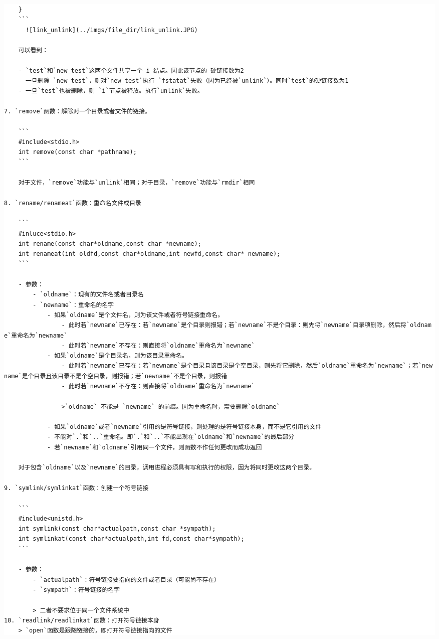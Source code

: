 ```
	}
	```
	  ![link_unlink](../imgs/file_dir/link_unlink.JPG) 

	可以看到：
	
	- `test`和`new_test`这两个文件共享一个 i 结点。因此该节点的 硬链接数为2
	- 一旦删除 `new_test`，则对`new_test`执行 `fstatat`失败（因为已经被`unlink`）。同时`test`的硬链接数为1
	- 一旦`test`也被删除，则 `i`节点被释放。执行`unlink`失败。

7. `remove`函数：解除对一个目录或者文件的链接。

	```
	#include<stdio.h>
	int remove(const char *pathname);
	```

	对于文件，`remove`功能与`unlink`相同；对于目录，`remove`功能与`rmdir`相同

8. `rename/renameat`函数：重命名文件或目录

	```
	#inluce<stdio.h>
	int rename(const char*oldname,const char *newname);
	int renameat(int oldfd,const char*oldname,int newfd,const char* newname);
	```

	- 参数：
		- `oldname`：现有的文件名或者目录名
		- `newname`：重命名的名字
			- 如果`oldname`是个文件名，则为该文件或者符号链接重命名。
				- 此时若`newname`已存在：若`newname`是个目录则报错；若`newname`不是个目录：则先将`newname`目录项删除，然后将`oldname`重命名为`newname`
				- 此时若`newname`不存在：则直接将`oldname`重命名为`newname`	
			- 如果`oldname`是个目录名，则为该目录重命名。
				- 此时若`newname`已存在：若`newname`是个目录且该目录是个空目录，则先将它删除，然后`oldname`重命名为`newname`；若`newname`是个目录且该目录不是个空目录，则报错；若`newname`不是个目录，则报错
				- 此时若`newname`不存在：则直接将`oldname`重命名为`newname`
			
				>`oldname` 不能是 `newname` 的前缀。因为重命名时，需要删除`oldname`
			
			- 如果`oldname`或者`newname`引用的是符号链接，则处理的是符号链接本身，而不是它引用的文件
			- 不能对`.`和`..`重命名。即`.`和`..`不能出现在`oldname`和`newname`的最后部分
			- 若`newname`和`oldname`引用同一个文件，则函数不作任何更改而成功返回

	对于包含`oldname`以及`newname`的目录，调用进程必须具有写和执行的权限，因为将同时更改这两个目录。

9. `symlink/symlinkat`函数：创建一个符号链接

	```
	#include<unistd.h>
	int symlink(const char*actualpath,const char *sympath);
	int symlinkat(const char*actualpath,int fd,const char*sympath);
	```

	- 参数：
		- `actualpath`：符号链接要指向的文件或者目录（可能尚不存在）
		- `sympath`：符号链接的名字
		
		> 二者不要求位于同一个文件系统中
10. `readlink/readlinkat`函数：打开符号链接本身
	> `open`函数是跟随链接的，即打开符号链接指向的文件

```